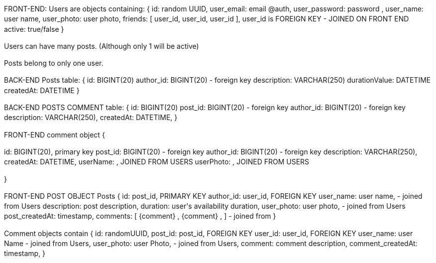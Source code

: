 FRONT-END: Users are objects containing: {
id: random UUID,
user_email: email @auth,
user_password: password ,
user_name: user name,
user_photo: user photo,
friends: [ user_id, user_id, user_id ], user_id is FOREIGN KEY - JOINED ON FRONT END
active: true/false
}

Users can have many posts. (Although only 1 will be active)

Posts belong to only one user.

BACK-END Posts table: {
id: BIGINT(20)
author_id: BIGINT(20) - foreign key
description: VARCHAR(250)
durationValue: DATETIME
createdAt: DATETIME
}

BACK-END POSTS COMMENT table: {
id: BIGINT(20)
post_id: BIGINT(20) - foreign key
author_id: BIGINT(20) - foreign key
description: VARCHAR(250),
createdAt: DATETIME,
}

FRONT-END comment object {

id: BIGINT(20), primary key
post_id: BIGINT(20) - foreign key
author_id: BIGINT(20) - foreign key
description: VARCHAR(250),
createdAt: DATETIME,
userName: , JOINED FROM USERS
userPhoto: , JOINED FROM USERS

}

FRONT-END POST OBJECT
Posts {
id: post_id, PRIMARY KEY
author_id: user_id, FOREIGN KEY
user_name: user name, - joined from Users
description: post description,
duration: user's availability duration,
user_photo: user photo, - joined from Users
post_createdAt: timestamp,
comments: [ {comment} , {comment} , ] - joined from
}

Comment objects contain {
id: randomUUID,
post_id: post_id, FOREIGN KEY
user_id: user_id, FOREIGN KEY
user_name: user Name - joined from Users,
user_photo: user Photo, - joined from Users,
comment: comment description,
comment_createdAt: timestamp,
}
